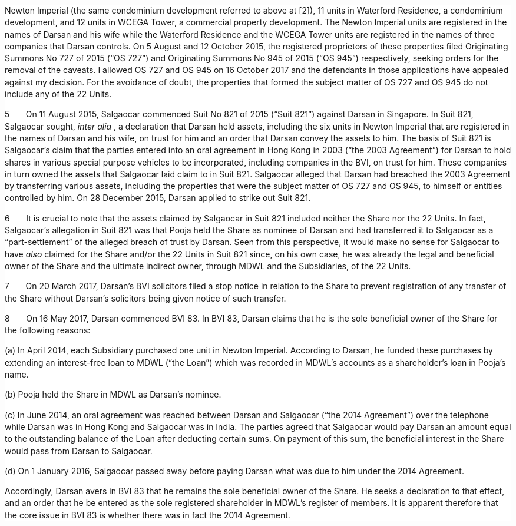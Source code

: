 Newton Imperial (the same condominium development referred to above at [2]), 11 units in Waterford Residence, a condominium development, and 12 units in WCEGA Tower, a commercial property development. The Newton Imperial units are registered in the names of Darsan and his wife while the Waterford Residence and the WCEGA Tower units are registered in the names of three companies that Darsan controls. On 5 August and 12 October 2015, the registered proprietors of these properties filed Originating Summons No 727 of 2015 (“OS 727”) and Originating Summons No 945 of 2015 (“OS 945”) respectively, seeking orders for the removal of the caveats. I allowed OS 727 and OS 945 on 16 October 2017 and the defendants in those applications have appealed against my decision. For the avoidance of doubt, the properties that formed the subject matter of OS 727 and OS 945 do not include any of the 22 Units. 

5       On 11 August 2015, Salgaocar commenced Suit No 821 of 2015 (“Suit 821”) against Darsan in Singapore. In Suit 821, Salgaocar sought, _inter alia_ , a declaration that Darsan held assets, including the six units in Newton Imperial that are registered in the names of Darsan and his wife, on trust for him and an order that Darsan convey the assets to him. The basis of Suit 821 is Salgaocar’s claim that the parties entered into an oral agreement in Hong Kong in 2003 (“the 2003 Agreement”) for Darsan to hold shares in various special purpose vehicles to be incorporated, including companies in the BVI, on trust for him. These companies in turn owned the assets that Salgaocar laid claim to in Suit 821. Salgaocar alleged that Darsan had breached the 2003 Agreement by transferring various assets, including the properties that were the subject matter of OS 727 and OS 945, to himself or entities controlled by him. On 28 December 2015, Darsan applied to strike out Suit 821. 

6       It is crucial to note that the assets claimed by Salgaocar in Suit 821 included neither the Share nor the 22 Units. In fact, Salgaocar’s allegation in Suit 821 was that Pooja held the Share as nominee of Darsan and had transferred it to Salgaocar as a “part-settlement” of the alleged breach of trust by Darsan. Seen from this perspective, it would make no sense for Salgaocar to have _also_ claimed for the Share and/or the 22 Units in Suit 821 since, on his own case, he was already the legal and beneficial owner of the Share and the ultimate indirect owner, through MDWL and the Subsidiaries, of the 22 Units. 

7       On 20 March 2017, Darsan’s BVI solicitors filed a stop notice in relation to the Share to prevent registration of any transfer of the Share without Darsan’s solicitors being given notice of such transfer. 

8       On 16 May 2017, Darsan commenced BVI 83. In BVI 83, Darsan claims that he is the sole beneficial owner of the Share for the following reasons: 

 (a) In April 2014, each Subsidiary purchased one unit in Newton Imperial. According to Darsan, he funded these purchases by extending an interest-free loan to MDWL (“the Loan”) which was recorded in MDWL’s accounts as a shareholder’s loan in Pooja’s name. 

 (b) Pooja held the Share in MDWL as Darsan’s nominee. 

 (c) In June 2014, an oral agreement was reached between Darsan and Salgaocar (“the 2014 Agreement”) over the telephone while Darsan was in Hong Kong and Salgaocar was in India. The parties agreed that Salgaocar would pay Darsan an amount equal to the outstanding balance of the Loan after deducting certain sums. On payment of this sum, the beneficial interest in the Share would pass from Darsan to Salgaocar. 

 (d) On 1 January 2016, Salgaocar passed away before paying Darsan what was due to him under the 2014 Agreement. 


Accordingly, Darsan avers in BVI 83 that he remains the sole beneficial owner of the Share. He seeks a declaration to that effect, and an order that he be entered as the sole registered shareholder in MDWL’s register of members. It is apparent therefore that the core issue in BVI 83 is whether there was in fact the 2014 Agreement. 

